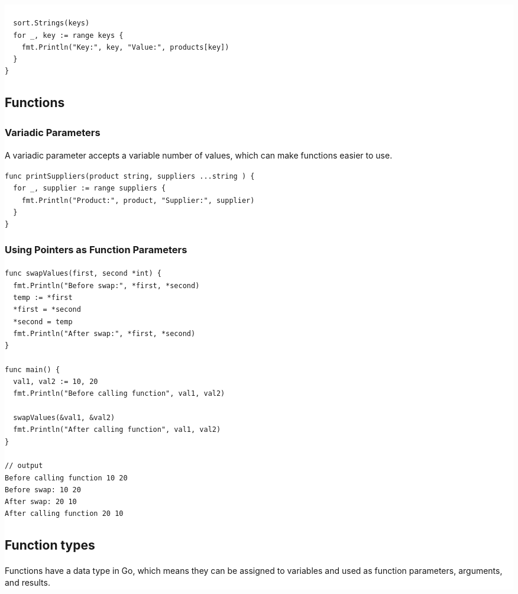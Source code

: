 ```

  sort.Strings(keys)
  for _, key := range keys {
    fmt.Println("Key:", key, "Value:", products[key])
  }
}
```

## Functions

### Variadic Parameters

A variadic parameter accepts a variable number of values, which can make functions easier to use. 

```
func printSuppliers(product string, suppliers ...string ) {
  for _, supplier := range suppliers {
    fmt.Println("Product:", product, "Supplier:", supplier)
  }
}
```

### Using Pointers as Function Parameters
```
func swapValues(first, second *int) {
  fmt.Println("Before swap:", *first, *second)
  temp := *first
  *first = *second
  *second = temp
  fmt.Println("After swap:", *first, *second)
}

func main() {
  val1, val2 := 10, 20
  fmt.Println("Before calling function", val1, val2)

  swapValues(&val1, &val2)
  fmt.Println("After calling function", val1, val2)
}

// output
Before calling function 10 20
Before swap: 10 20
After swap: 20 10
After calling function 20 10
```

## Function types

Functions have a data type in Go, which means they can be assigned to variables and used as function parameters, arguments, and results.

